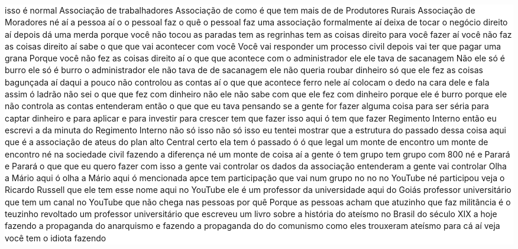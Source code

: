isso é normal Associação de
trabalhadores Associação de como é que
tem mais de de Produtores Rurais
Associação de Moradores né aí a pessoa
aí o o pessoal faz o quê o pessoal faz
uma associação formalmente aí deixa de
tocar o negócio direito aí depois dá uma
merda porque você não tocou as
paradas tem as regrinhas tem as coisas
direito para você fazer aí você não faz
as coisas direito aí sabe o que que vai
acontecer com você Você vai responder um
processo civil depois vai ter que pagar
uma grana Porque você não fez as coisas
direito aí o que que acontece com o
administrador ele ele tava de sacanagem
Não ele só é burro ele só é burro o
administrador ele não tava de de
sacanagem ele não queria roubar dinheiro
só que ele fez as coisas bagunçada aí
daqui a pouco não controlou as contas aí
o que que acontece ferro nele aí colocam
o dedo na cara dele e fala assim ó
ladrão não sei o que que fez com
dinheiro não ele não sabe com que ele
fez com dinheiro porque ele é burro
porque ele não controla as contas
entenderam então o que que eu tava
pensando se a gente for fazer alguma
coisa para ser séria para captar
dinheiro e para aplicar e para investir
para crescer tem que fazer isso aqui ó
tem que fazer Regimento Interno então eu
escrevi a da minuta do Regimento
Interno não só isso não só isso eu
tentei mostrar que a estrutura do
passado dessa coisa aqui que é a
associação de ateus do plan alto Central
certo ela tem ó passado ó ó que legal um
monte de encontro um monte de encontro
né na sociedade civil fazendo a
diferença né um monte de coisa aí a
gente ó tem grupo tem grupo com 800 né e
Parará e Parará o que que eu quero fazer
com isso a gente vai controlar os dados
da associação entenderam a gente vai
controlar Olha a Mário aqui ó olha a
Mário aqui ó mencionada apce tem
participação que vai num grupo no no no
YouTube né participou veja o Ricardo
Russell que ele tem esse nome aqui no
YouTube ele é um professor da
universidade aqui do Goiás professor
universitário que tem um canal no
YouTube que não chega nas pessoas por
quê Porque as pessoas acham que atuzinho
que faz militância é o teuzinho
revoltado um professor universitário que
escreveu um livro sobre a história do
ateísmo no Brasil do século XIX a hoje
fazendo a propaganda do anarquismo e
fazendo a propaganda do do comunismo
como eles trouxeram ateísmo para cá aí
veja você tem o idiota fazendo